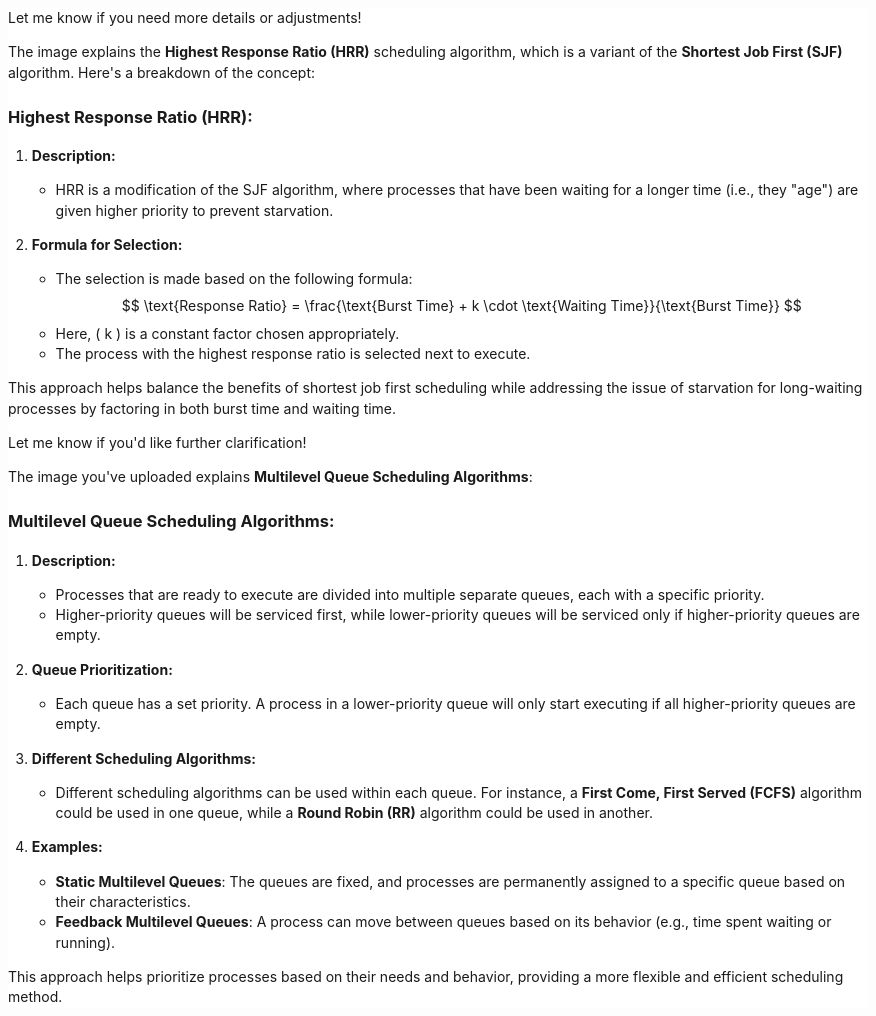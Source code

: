 Let me know if you need more details or adjustments!





The image explains the **Highest Response Ratio (HRR)** scheduling algorithm, which is a variant of the **Shortest Job First (SJF)** algorithm. Here's a breakdown of the concept:

### **Highest Response Ratio (HRR):**

1. **Description:**
   - HRR is a modification of the SJF algorithm, where processes that have been waiting for a longer time (i.e., they "age") are given higher priority to prevent starvation.

2. **Formula for Selection:**
   - The selection is made based on the following formula:
    $$    \text{Response Ratio} = \frac{\text{Burst Time} + k \cdot \text{Waiting Time}}{\text{Burst Time}} $$    
   - Here, \( k \) is a constant factor chosen appropriately.
   - The process with the highest response ratio is selected next to execute.

This approach helps balance the benefits of shortest job first scheduling while addressing the issue of starvation for long-waiting processes by factoring in both burst time and waiting time.

Let me know if you'd like further clarification!







The image you've uploaded explains **Multilevel Queue Scheduling Algorithms**:

### **Multilevel Queue Scheduling Algorithms:**

1. **Description:**
   - Processes that are ready to execute are divided into multiple separate queues, each with a specific priority.
   - Higher-priority queues will be serviced first, while lower-priority queues will be serviced only if higher-priority queues are empty.
   
2. **Queue Prioritization:**
   - Each queue has a set priority. A process in a lower-priority queue will only start executing if all higher-priority queues are empty.

3. **Different Scheduling Algorithms:**
   - Different scheduling algorithms can be used within each queue. For instance, a **First Come, First Served (FCFS)** algorithm could be used in one queue, while a **Round Robin (RR)** algorithm could be used in another.

4. **Examples:**
   - **Static Multilevel Queues**: The queues are fixed, and processes are permanently assigned to a specific queue based on their characteristics.
   - **Feedback Multilevel Queues**: A process can move between queues based on its behavior (e.g., time spent waiting or running).

This approach helps prioritize processes based on their needs and behavior, providing a more flexible and efficient scheduling method.
